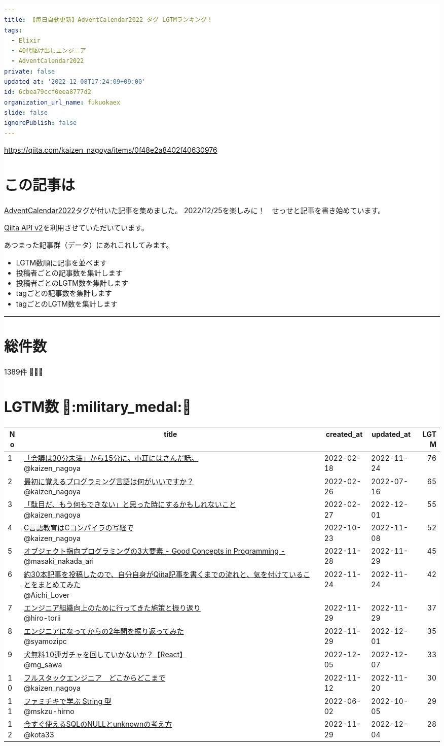 ```yaml
---
title: 【毎日自動更新】AdventCalendar2022 タグ LGTMランキング！
tags:
  - Elixir
  - 40代駆け出しエンジニア
  - AdventCalendar2022
private: false
updated_at: '2022-12-08T17:24:09+09:00'
id: 6cbea79ccf0eea8777d2
organization_url_name: fukuokaex
slide: false
ignorePublish: false
---
```

https://qiita.com/kaizen_nagoya/items/0f48e2a8402f40630976

# この記事は

[AdventCalendar2022](https://qiita.com/tags/adventcalendar2022)タグが付いた記事を集めました。
2022/12/25を楽しみに！　せっせと記事を書き始めています。


[Qiita API v2](https://qiita.com/api/v2/docs)を利用させていただいています。

あつまった記事群（データ）にあれこれしてみます。

- LGTM数順に記事を並べます
- 投稿者ごとの記事数を集計します
- 投稿者ごとのLGTM数を集計します
- tagごとの記事数を集計します
- tagごとのLGTM数を集計します


---

# 総件数
1389件 :tada::tada::tada:

# LGTM数 :confetti_ball::military_medal::confetti_ball:
|No|title|created_at|updated_at|LGTM|
|---|---|---|---|---:|
|1|[「会議は30分未満」から15分に。小耳にはさんだ話。](https://qiita.com/kaizen_nagoya/items/55ab43e7f50434156ff4)<br>@kaizen_nagoya|2022-02-18|2022-11-24|76|
|2|[最初に覚えるプログラミング言語は何がいいですか？](https://qiita.com/kaizen_nagoya/items/590704e76e287707637b)<br>@kaizen_nagoya|2022-02-26|2022-07-16|65|
|3|[「駄目だ、もう何もできない」と思った時にするかもしれないこと](https://qiita.com/kaizen_nagoya/items/d672e461a75728dd5e74)<br>@kaizen_nagoya|2022-02-27|2022-12-01|55|
|4|[C言語教育はCコンパイラの写経で](https://qiita.com/kaizen_nagoya/items/088a9906797559cd8b8a)<br>@kaizen_nagoya|2022-10-23|2022-11-08|52|
|5|[オブジェクト指向プログラミングの3大要素 - Good Concepts in Programming -](https://qiita.com/masaki_nakada_ari/items/39953452cfb12a58c4a3)<br>@masaki_nakada_ari|2022-11-28|2022-11-29|45|
|6|[約30本記事を投稿したので、自分自身がQiita記事を書くまでの流れと、気を付けていることをまとめてみた](https://qiita.com/Aichi_Lover/items/686a4f65d67efc19d66b)<br>@Aichi_Lover|2022-11-24|2022-11-24|42|
|7|[エンジニア組織向上のために行ってきた施策と振り返り](https://qiita.com/hiro-torii/items/3327cdfe983729d4fce5)<br>@hiro-torii|2022-11-29|2022-11-29|37|
|8|[エンジニアになってからの2年間を振り返ってみた](https://qiita.com/syamozipc/items/6f4bd67e61717ef7e747)<br>@syamozipc|2022-11-29|2022-12-01|35|
|9|[犬無料10連ガチャを回していかないか？【React】](https://qiita.com/mg_sawa/items/1f302a7a05223c787526)<br>@mg_sawa|2022-12-05|2022-12-07|33|
|10|[フルスタックエンジニア　どこからどこまで](https://qiita.com/kaizen_nagoya/items/d365e3f9e15d9b182dce)<br>@kaizen_nagoya|2022-11-12|2022-11-20|30|
|11|[ファミチキで学ぶ String 型](https://qiita.com/mskzu-hirno/items/a7db2af81f49f5030a36)<br>@mskzu-hirno|2022-06-02|2022-10-05|29|
|12|[今すぐ使えるSQLのNULLとunknownの考え方](https://qiita.com/kota33/items/377d18f5dd2258e5a711)<br>@kota33|2022-11-29|2022-12-04|28|